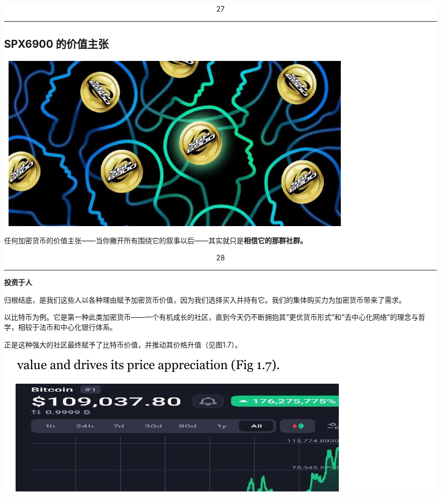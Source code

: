 <div align="center">

27

</div>




---
## SPX6900 的价值主张

<img src="../../extracted_images/page-028/page-028-img-01.png" alt="图片" width="714" height="328" />

任何加密货币的价值主张——当你撇开所有围绕它的叙事以后——其实就只是**相信它的那群社群。**

<div align="center">

28

</div>




---
**投资于人**

归根结底，是我们这些人以各种理由赋予加密货币价值，因为我们选择买入并持有它。我们的集体购买力为加密货币带来了需求。

以比特币为例。它是第一种此类加密货币——一个有机成长的社区，直到今天仍不断拥抱其“更优货币形式”和“去中心化网络”的理念与哲学，相较于法币和中心化银行体系。

正是这种强大的社区最终赋予了比特币价值，并推动其价格升值（见图1.7）。

<img src="../../extracted_images/page-029/page-029-img-01.png" alt="图片" width="665" height="267" />

